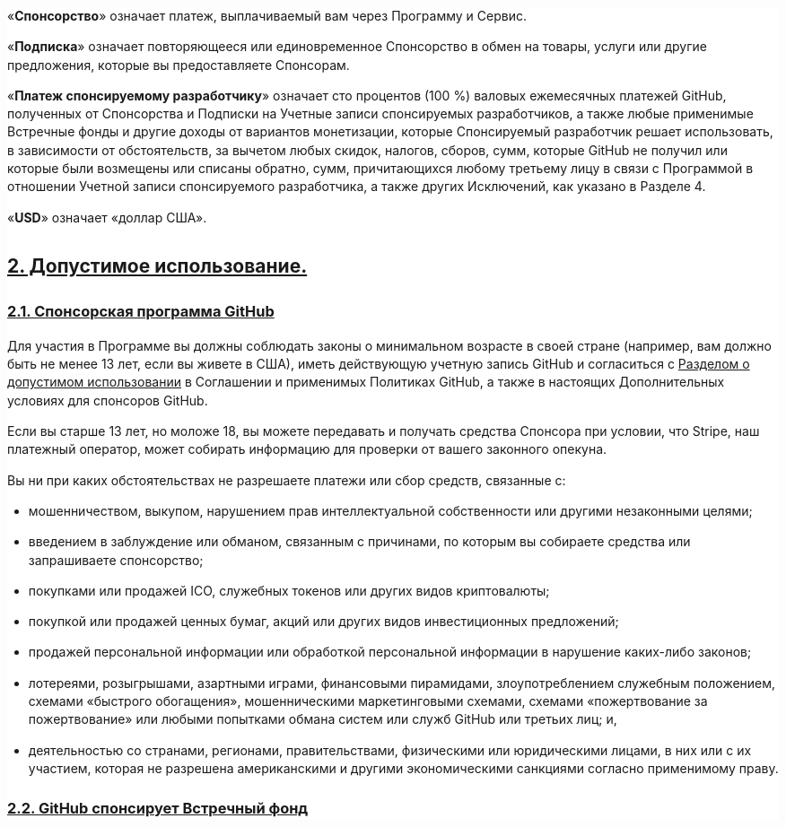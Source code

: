 «**Спонсорство**» означает платеж, выплачиваемый вам через Программу и Сервис.

«**Подписка**» означает повторяющееся или единовременное Спонсорство в обмен на товары, услуги или другие предложения, которые вы предоставляете Спонсорам.

«**Платеж спонсируемому разработчику**» означает сто процентов (100 %) валовых ежемесячных платежей GitHub, полученных от Спонсорства и Подписки на Учетные записи спонсируемых разработчиков, а также любые применимые Встречные фонды и другие доходы от вариантов монетизации, которые Спонсируемый разработчик решает использовать, в зависимости от обстоятельств, за вычетом любых скидок, налогов, сборов, сумм, которые GitHub не получил или которые были возмещены или списаны обратно, сумм, причитающихся любому третьему лицу в связи с Программой в отношении Учетной записи спонсируемого разработчика, а также других Исключений, как указано в Разделе 4.

«**USD**» означает «доллар США».

[2. Допустимое использование.](#1-acceptable-use)
----------

### [2.1. Спонсорская программа GitHub](#21-github-sponsors-program) ###

Для участия в Программе вы должны соблюдать законы о минимальном возрасте в своей стране (например, вам должно быть не менее 13 лет, если вы живете в США), иметь действующую учетную запись GitHub и согласиться с [Разделом о допустимом использовании](/ru/site-policy/github-terms/github-terms-of-service#c-acceptable-use) в Соглашении и применимых Политиках GitHub, а также в настоящих Дополнительных условиях для спонсоров GitHub.

Если вы старше 13 лет, но моложе 18, вы можете передавать и получать средства Спонсора при условии, что Stripe, наш платежный оператор, может собирать информацию для проверки от вашего законного опекуна.

Вы ни при каких обстоятельствах не разрешаете платежи или сбор средств, связанные с:

* мошенничеством, выкупом, нарушением прав интеллектуальной собственности или другими незаконными целями;

* введением в заблуждение или обманом, связанным с причинами, по которым вы собираете средства или запрашиваете спонсорство;

* покупками или продажей ICO, служебных токенов или других видов криптовалюты;

* покупкой или продажей ценных бумаг, акций или других видов инвестиционных предложений;

* продажей персональной информации или обработкой персональной информации в нарушение каких-либо законов;

* лотереями, розыгрышами, азартными играми, финансовыми пирамидами, злоупотреблением служебным положением, схемами «быстрого обогащения», мошенническими маркетинговыми схемами, схемами «пожертвование за пожертвование» или любыми попытками обмана систем или служб GitHub или третьих лиц; и,

* деятельностью со странами, регионами, правительствами, физическими или юридическими лицами, в них или с их участием, которая не разрешена американскими и другими экономическими санкциями согласно применимому праву.

### [2.2. GitHub спонсирует Встречный фонд](#22-github-sponsors-matching-fund) ###

